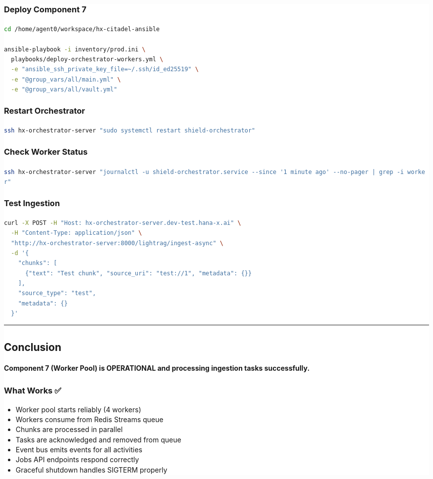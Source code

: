 ### Deploy Component 7
```bash
cd /home/agent0/workspace/hx-citadel-ansible

ansible-playbook -i inventory/prod.ini \
  playbooks/deploy-orchestrator-workers.yml \
  -e "ansible_ssh_private_key_file=~/.ssh/id_ed25519" \
  -e "@group_vars/all/main.yml" \
  -e "@group_vars/all/vault.yml"
```

### Restart Orchestrator
```bash
ssh hx-orchestrator-server "sudo systemctl restart shield-orchestrator"
```

### Check Worker Status
```bash
ssh hx-orchestrator-server "journalctl -u shield-orchestrator.service --since '1 minute ago' --no-pager | grep -i worker"
```

### Test Ingestion
```bash
curl -X POST -H "Host: hx-orchestrator-server.dev-test.hana-x.ai" \
  -H "Content-Type: application/json" \
  "http://hx-orchestrator-server:8000/lightrag/ingest-async" \
  -d '{
    "chunks": [
      {"text": "Test chunk", "source_uri": "test://1", "metadata": {}}
    ],
    "source_type": "test",
    "metadata": {}
  }'
```

---

## Conclusion

**Component 7 (Worker Pool) is OPERATIONAL and processing ingestion tasks successfully.**

### What Works ✅
- Worker pool starts reliably (4 workers)
- Workers consume from Redis Streams queue
- Chunks are processed in parallel
- Tasks are acknowledged and removed from queue
- Event bus emits events for all activities
- Jobs API endpoints respond correctly
- Graceful shutdown handles SIGTERM properly

